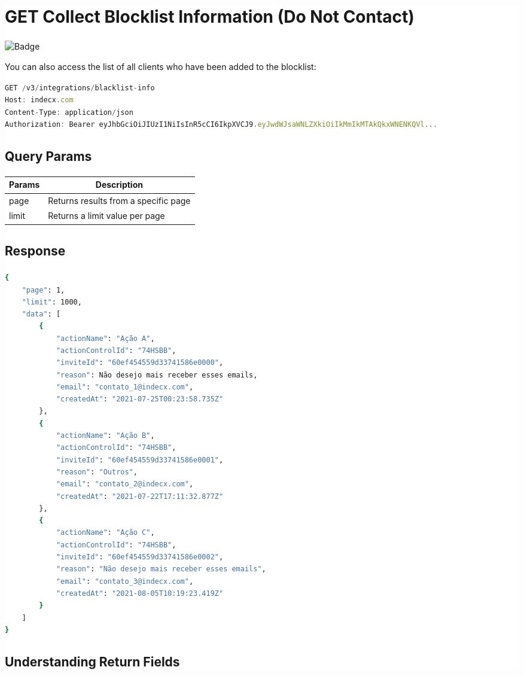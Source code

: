 
# GET Collect Blocklist Information (Do Not Contact)
![Badge](https://img.shields.io/badge/GET-blocklist--info-orange)

You can also access the list of all clients who have been added to the blocklist:

```javascript
GET /v3/integrations/blacklist-info
Host: indecx.com
Content-Type: application/json
Authorization: Bearer eyJhbGciOiJIUzI1NiIsInR5cCI6IkpXVCJ9.eyJwdWJsaWNLZXkiOiIkMmIkMTAkQkxWNENKQVl...

```

## Query Params
| Params  | Description |
| ------------- | ------------- |
| page  | Returns results from a specific page |
| limit  | Returns a limit value per page |


## **Response**

```bash
{
	"page": 1,
	"limit": 1000,
	"data": [
		{
			"actionName": "Ação A",
			"actionControlId": "74HSBB",
			"inviteId": "60ef454559d33741586e0000",
			"reason": Não desejo mais receber esses emails,
			"email": "contato_1@indecx.com",
			"createdAt": "2021-07-25T00:23:58.735Z"
		},
		{
			"actionName": "Ação B",
			"actionControlId": "74HSBB",
			"inviteId": "60ef454559d33741586e0001",
			"reason": "Outros",
			"email": "contato_2@indecx.com",
			"createdAt": "2021-07-22T17:11:32.877Z"
		},
		{
			"actionName": "Ação C",
			"actionControlId": "74HSBB",
			"inviteId": "60ef454559d33741586e0002",
			"reason": "Não desejo mais receber esses emails",
			"email": "contato_3@indecx.com",
			"createdAt": "2021-08-05T10:19:23.419Z"
		}
	]
}
```
## Understanding Return Fields
